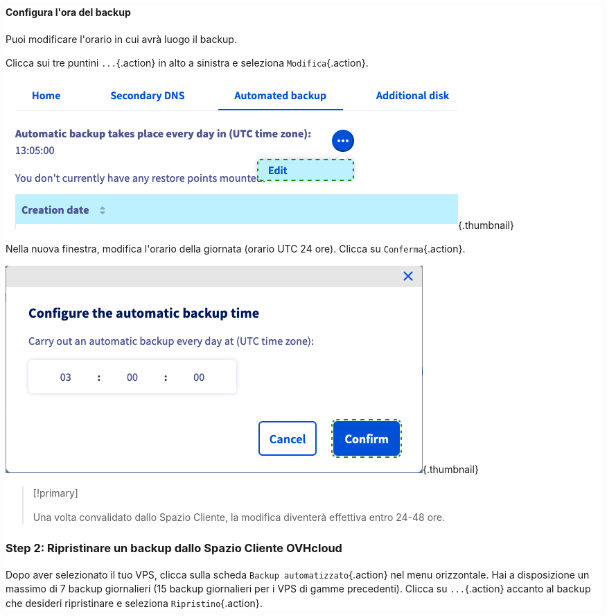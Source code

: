 #### Configura l'ora del backup

Puoi modificare l'orario in cui avrà luogo il backup. 

Clicca sui tre puntini `...`{.action} in alto a sinistra e seleziona `Modifica`{.action}.

![autobackupvps](images/backup_vps_time01.png){.thumbnail}

Nella nuova finestra, modifica l'orario della giornata (orario UTC 24 ore). Clicca su `Conferma`{.action}.

![autobackupvps](images/backup_vps_time02.png){.thumbnail}

> [!primary]
>
> Una volta convalidato dallo Spazio Cliente, la modifica diventerà effettiva entro 24-48 ore.
>

### Step 2: Ripristinare un backup dallo Spazio Cliente OVHcloud

Dopo aver selezionato il tuo VPS, clicca sulla scheda `Backup automatizzato`{.action} nel menu orizzontale. Hai a disposizione un massimo di 7 backup giornalieri (15 backup giornalieri per i VPS di gamme precedenti). Clicca su `...`{.action} accanto al backup che desideri ripristinare e seleziona `Ripristino`{.action}.
